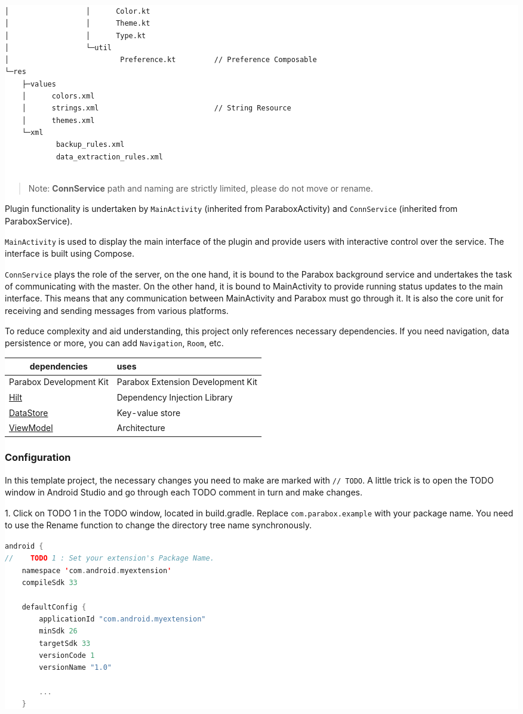 ```
│                  │      Color.kt
│                  │      Theme.kt
│                  │      Type.kt
│                  └─util
│                          Preference.kt         // Preference Composable
└─res  
    ├─values
    │      colors.xml
    │      strings.xml                           // String Resource
    │      themes.xml
    └─xml
            backup_rules.xml
            data_extraction_rules.xml
            
```

>Note: **ConnService** path and naming are strictly limited, please do not move or rename.

Plugin functionality is undertaken by ``MainActivity`` (inherited from ParaboxActivity) and ``ConnService`` (inherited from ParaboxService).

``MainActivity`` is used to display the main interface of the plugin and provide users with interactive control over the service. The interface is built using Compose.

``ConnService`` plays the role of the server, on the one hand, it is bound to the Parabox background service and undertakes the task of communicating with the master. On the other hand, it is bound to MainActivity to provide running status updates to the main interface. This means that any communication between MainActivity and Parabox must go through it. It is also the core unit for receiving and sending messages from various platforms.

To reduce complexity and aid understanding, this project only references necessary dependencies. If you need navigation, data persistence or more, you can add ``Navigation``, ``Room``, etc.

|dependencies|uses|
|---|:---|
|Parabox Development Kit|Parabox Extension Development Kit|
|[Hilt](https://developer.android.com/training/dependency-injection/hilt-android)|Dependency Injection Library|
|[DataStore](https://developer.android.com/topic/libraries/architecture/datastore)|Key-value store|
|[ViewModel](https://developer.android.com/topic/libraries/architecture/viewmodel)|Architecture|

### Configuration

In this template project, the necessary changes you need to make are marked with ``// TODO``. A little trick is to open the TODO window in Android Studio and go through each TODO comment in turn and make changes.

1\. Click on TODO 1 in the TODO window, located in build.gradle. Replace ``com.parabox.example`` with your package name. You need to use the Rename function to change the directory tree name synchronously.
```kotlin
android {
//    TODO 1 : Set your extension's Package Name.
    namespace 'com.android.myextension'
    compileSdk 33

    defaultConfig {
        applicationId "com.android.myextension"
        minSdk 26
        targetSdk 33
        versionCode 1
        versionName "1.0"

        ...
    }
```